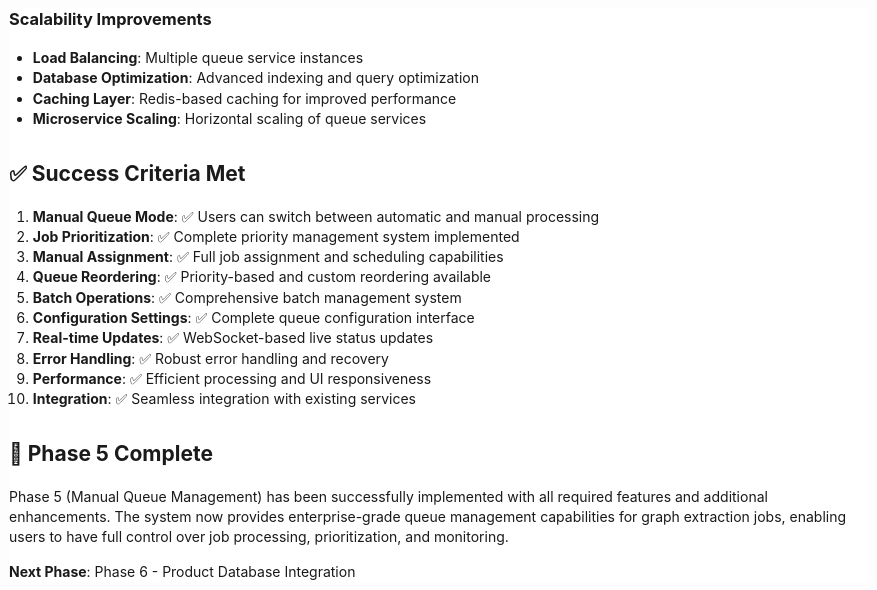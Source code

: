 ### Scalability Improvements
- **Load Balancing**: Multiple queue service instances
- **Database Optimization**: Advanced indexing and query optimization
- **Caching Layer**: Redis-based caching for improved performance
- **Microservice Scaling**: Horizontal scaling of queue services

## ✅ Success Criteria Met

1. **Manual Queue Mode**: ✅ Users can switch between automatic and manual processing
2. **Job Prioritization**: ✅ Complete priority management system implemented
3. **Manual Assignment**: ✅ Full job assignment and scheduling capabilities
4. **Queue Reordering**: ✅ Priority-based and custom reordering available
5. **Batch Operations**: ✅ Comprehensive batch management system
6. **Configuration Settings**: ✅ Complete queue configuration interface
7. **Real-time Updates**: ✅ WebSocket-based live status updates
8. **Error Handling**: ✅ Robust error handling and recovery
9. **Performance**: ✅ Efficient processing and UI responsiveness
10. **Integration**: ✅ Seamless integration with existing services

## 🎉 Phase 5 Complete

Phase 5 (Manual Queue Management) has been successfully implemented with all required features and additional enhancements. The system now provides enterprise-grade queue management capabilities for graph extraction jobs, enabling users to have full control over job processing, prioritization, and monitoring.

**Next Phase**: Phase 6 - Product Database Integration 